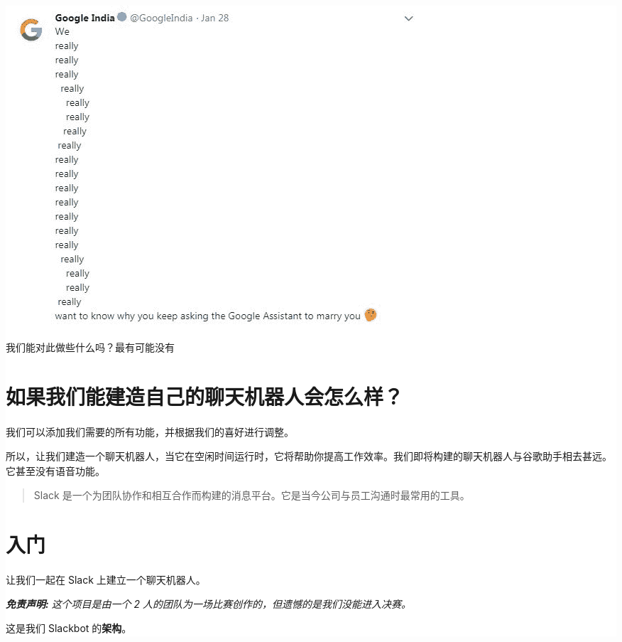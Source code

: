 ![](img/fd2d0a4c383423f7fcbe8e4baa701462.png)

我们能对此做些什么吗？最有可能没有

# 如果我们能建造自己的聊天机器人会怎么样？

我们可以添加我们需要的所有功能，并根据我们的喜好进行调整。

所以，让我们建造一个聊天机器人，当它在空闲时间运行时，它将帮助你提高工作效率。我们即将构建的聊天机器人与谷歌助手相去甚远。它甚至没有语音功能。

> Slack 是一个为团队协作和相互合作而构建的消息平台。它是当今公司与员工沟通时最常用的工具。

# **入门**

让我们一起在 Slack 上建立一个聊天机器人。

***免责声明:*** *这个项目是由一个 2 人的团队为一场比赛创作的，但遗憾的是我们没能进入决赛。*

这是我们 Slackbot 的**架构**。
